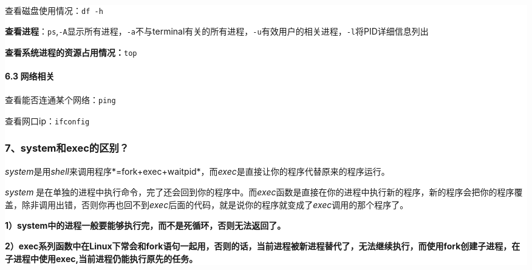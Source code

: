 查看磁盘使用情况：`df -h`

**查看进程**：`ps`,`-A`显示所有进程，`-a`不与terminal有关的所有进程，`-u`有效用户的相关进程，`-l`将PID详细信息列出

**查看系统进程的资源占用情况：**`top`

#### 6.3 网络相关

查看能否连通某个网络：`ping`

查看网口ip：`ifconfig`

### 7、system和exec的区别？

*system*是用*shell*来调用程序*=fork+exec+waitpid*，而*exec*是直接让你的程序代替原来的程序运行。

*system* 是在单独的进程中执行命令，完了还会回到你的程序中。而*exec*函数是直接在你的进程中执行新的程序，新的程序会把你的程序覆盖，除非调用出错，否则你再也回不到*exec*后面的代码，就是说你的程序就变成了*exec*调用的那个程序了。

**1）system中的进程一般要能够执行完，而不是死循环，否则无法返回了。**

**2）exec系列函数中在Linux下常会和fork语句一起用，否则的话，当前进程被新进程替代了，无法继续执行，而使用fork创建子进程，在子进程中使用exec,当前进程仍能执行原先的任务。**

